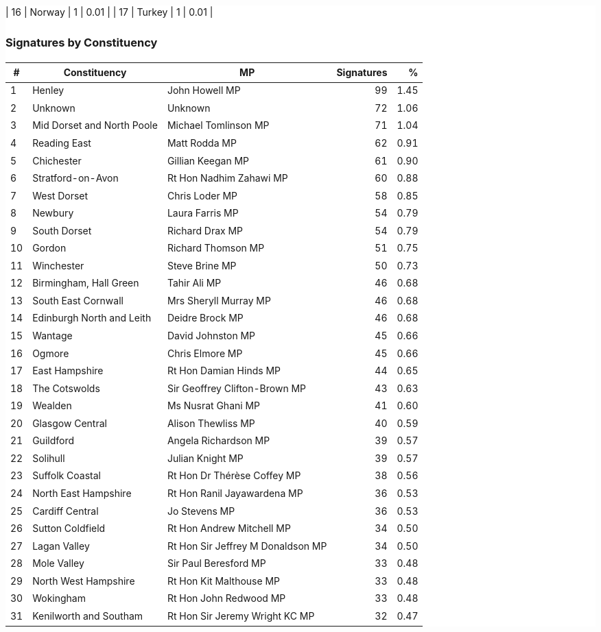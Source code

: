 | 16 | Norway | 1 | 0.01 |
| 17 | Turkey | 1 | 0.01 |

### Signatures by Constituency

| # | Constituency | MP | Signatures | % |
| - | - | - | -: | -: |
| 1 | Henley | John Howell MP | 99 | 1.45 |
| 2 | Unknown | Unknown | 72 | 1.06 |
| 3 | Mid Dorset and North Poole | Michael Tomlinson MP | 71 | 1.04 |
| 4 | Reading East | Matt Rodda MP | 62 | 0.91 |
| 5 | Chichester | Gillian Keegan MP | 61 | 0.90 |
| 6 | Stratford-on-Avon | Rt Hon Nadhim Zahawi MP | 60 | 0.88 |
| 7 | West Dorset | Chris Loder MP | 58 | 0.85 |
| 8 | Newbury | Laura Farris MP | 54 | 0.79 |
| 9 | South Dorset | Richard Drax MP | 54 | 0.79 |
| 10 | Gordon | Richard Thomson MP | 51 | 0.75 |
| 11 | Winchester | Steve Brine MP | 50 | 0.73 |
| 12 | Birmingham, Hall Green | Tahir Ali MP | 46 | 0.68 |
| 13 | South East Cornwall | Mrs Sheryll Murray MP | 46 | 0.68 |
| 14 | Edinburgh North and Leith | Deidre Brock MP | 46 | 0.68 |
| 15 | Wantage | David Johnston MP | 45 | 0.66 |
| 16 | Ogmore | Chris Elmore MP | 45 | 0.66 |
| 17 | East Hampshire | Rt Hon Damian Hinds MP | 44 | 0.65 |
| 18 | The Cotswolds | Sir Geoffrey Clifton-Brown MP | 43 | 0.63 |
| 19 | Wealden | Ms Nusrat Ghani MP | 41 | 0.60 |
| 20 | Glasgow Central | Alison Thewliss MP | 40 | 0.59 |
| 21 | Guildford | Angela Richardson MP | 39 | 0.57 |
| 22 | Solihull | Julian Knight MP | 39 | 0.57 |
| 23 | Suffolk Coastal | Rt Hon Dr Thérèse Coffey MP | 38 | 0.56 |
| 24 | North East Hampshire | Rt Hon Ranil Jayawardena MP | 36 | 0.53 |
| 25 | Cardiff Central | Jo Stevens MP | 36 | 0.53 |
| 26 | Sutton Coldfield | Rt Hon Andrew Mitchell MP | 34 | 0.50 |
| 27 | Lagan Valley | Rt Hon Sir Jeffrey M Donaldson MP | 34 | 0.50 |
| 28 | Mole Valley | Sir Paul Beresford MP | 33 | 0.48 |
| 29 | North West Hampshire | Rt Hon Kit Malthouse MP | 33 | 0.48 |
| 30 | Wokingham | Rt Hon John Redwood MP | 33 | 0.48 |
| 31 | Kenilworth and Southam | Rt Hon Sir Jeremy Wright KC MP | 32 | 0.47 |